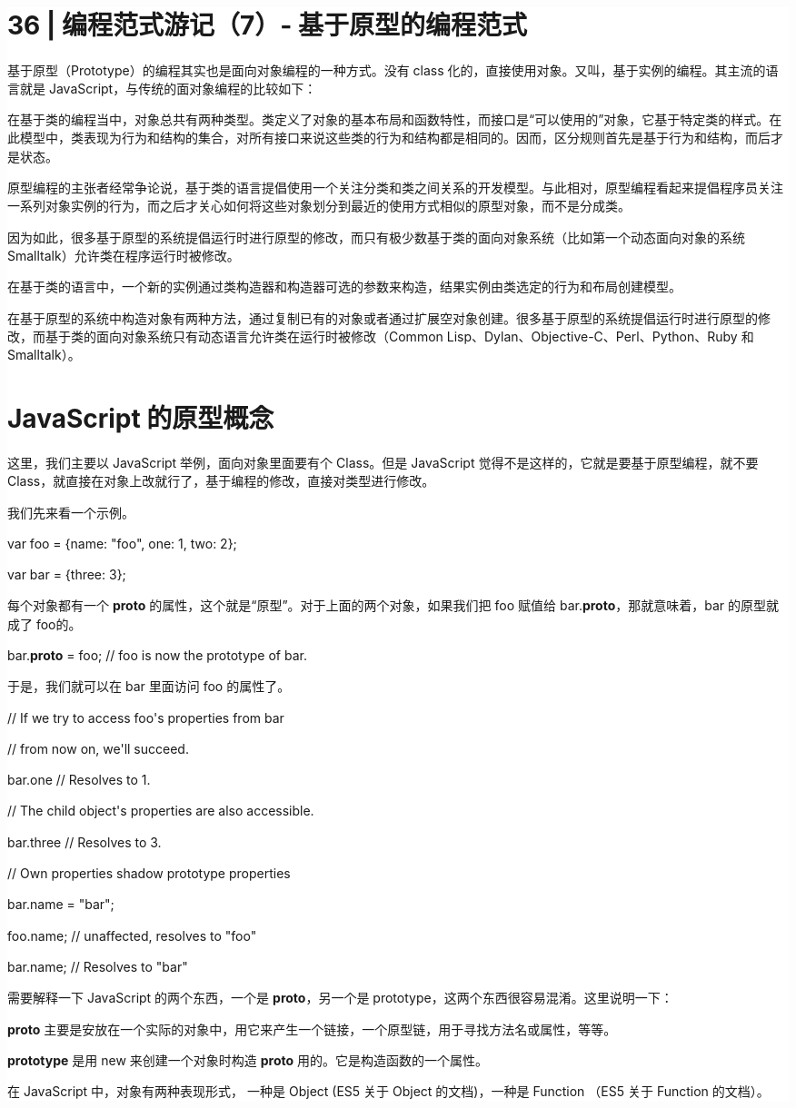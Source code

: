 # 36 | 编程范式游记（7）- 基于原型的编程范式

基于原型（Prototype）的编程其实也是面向对象编程的一种方式。没有 class 化的，直接使用对象。又叫，基于实例的编程。其主流的语言就是 JavaScript，与传统的面对象编程的比较如下：

在基于类的编程当中，对象总共有两种类型。类定义了对象的基本布局和函数特性，而接口是“可以使用的”对象，它基于特定类的样式。在此模型中，类表现为行为和结构的集合，对所有接口来说这些类的行为和结构都是相同的。因而，区分规则首先是基于行为和结构，而后才是状态。

原型编程的主张者经常争论说，基于类的语言提倡使用一个关注分类和类之间关系的开发模型。与此相对，原型编程看起来提倡程序员关注一系列对象实例的行为，而之后才关心如何将这些对象划分到最近的使用方式相似的原型对象，而不是分成类。

因为如此，很多基于原型的系统提倡运行时进行原型的修改，而只有极少数基于类的面向对象系统（比如第一个动态面向对象的系统 Smalltalk）允许类在程序运行时被修改。

在基于类的语言中，一个新的实例通过类构造器和构造器可选的参数来构造，结果实例由类选定的行为和布局创建模型。

在基于原型的系统中构造对象有两种方法，通过复制已有的对象或者通过扩展空对象创建。很多基于原型的系统提倡运行时进行原型的修改，而基于类的面向对象系统只有动态语言允许类在运行时被修改（Common Lisp、Dylan、Objective-C、Perl、Python、Ruby 和 Smalltalk）。

# JavaScript 的原型概念

这里，我们主要以 JavaScript 举例，面向对象里面要有个 Class。但是 JavaScript 觉得不是这样的，它就是要基于原型编程，就不要 Class，就直接在对象上改就行了，基于编程的修改，直接对类型进行修改。

我们先来看一个示例。

var foo = {name: "foo", one: 1, two: 2};

var bar = {three: 3};

每个对象都有一个 __proto__ 的属性，这个就是“原型”。对于上面的两个对象，如果我们把 foo 赋值给 bar.__proto__，那就意味着，bar 的原型就成了 foo的。

bar.__proto__ = foo; // foo is now the prototype of bar.

于是，我们就可以在 bar 里面访问 foo 的属性了。

// If we try to access foo's properties from bar 

// from now on, we'll succeed. 

bar.one // Resolves to 1.

// The child object's properties are also accessible.

bar.three // Resolves to 3.

// Own properties shadow prototype properties

bar.name = "bar";

foo.name; // unaffected, resolves to "foo"

bar.name; // Resolves to "bar"

需要解释一下 JavaScript 的两个东西，一个是 __proto__，另一个是 prototype，这两个东西很容易混淆。这里说明一下：

**__proto__** 主要是安放在一个实际的对象中，用它来产生一个链接，一个原型链，用于寻找方法名或属性，等等。

**prototype** 是用 new 来创建一个对象时构造 __proto__ 用的。它是构造函数的一个属性。

在 JavaScript 中，对象有两种表现形式， 一种是 Object (ES5 关于 Object 的文档)，一种是 Function （ES5 关于 Function 的文档）。
